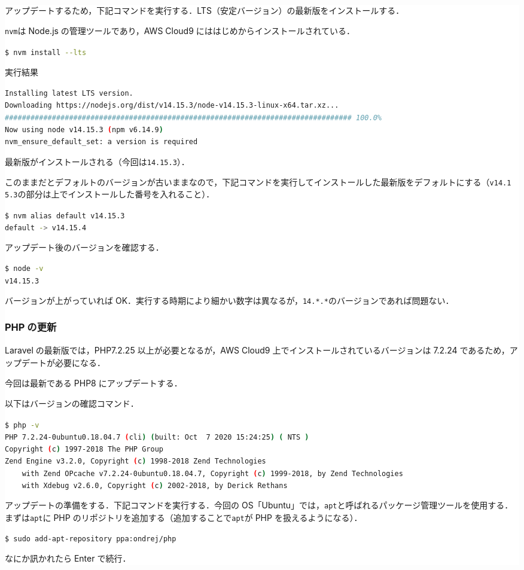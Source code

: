アップデートするため，下記コマンドを実行する．LTS（安定バージョン）の最新版をインストールする．

`nvm`は Node.js の管理ツールであり，AWS Cloud9 にははじめからインストールされている．

```bash
$ nvm install --lts
```

実行結果

```bash
Installing latest LTS version.
Downloading https://nodejs.org/dist/v14.15.3/node-v14.15.3-linux-x64.tar.xz...
################################################################################# 100.0%
Now using node v14.15.3 (npm v6.14.9)
nvm_ensure_default_set: a version is required
```

最新版がインストールされる（今回は`14.15.3`）．

このままだとデフォルトのバージョンが古いままなので，下記コマンドを実行してインストールした最新版をデフォルトにする（`v14.15.3`の部分は上でインストールした番号を入れること）．

```bash
$ nvm alias default v14.15.3
default -> v14.15.4
```

アップデート後のバージョンを確認する．

```bash
$ node -v
v14.15.3
```

バージョンが上がっていれば OK．実行する時期により細かい数字は異なるが，`14.*.*`のバージョンであれば問題ない．

### PHP の更新

Laravel の最新版では，PHP7.2.25 以上が必要となるが，AWS Cloud9 上でインストールされているバージョンは 7.2.24 であるため，アップデートが必要になる．

今回は最新である PHP8 にアップデートする．

以下はバージョンの確認コマンド．

```bash
$ php -v
PHP 7.2.24-0ubuntu0.18.04.7 (cli) (built: Oct  7 2020 15:24:25) ( NTS )
Copyright (c) 1997-2018 The PHP Group
Zend Engine v3.2.0, Copyright (c) 1998-2018 Zend Technologies
    with Zend OPcache v7.2.24-0ubuntu0.18.04.7, Copyright (c) 1999-2018, by Zend Technologies
    with Xdebug v2.6.0, Copyright (c) 2002-2018, by Derick Rethans
```

アップデートの準備をする．下記コマンドを実行する．今回の OS「Ubuntu」では，`apt`と呼ばれるパッケージ管理ツールを使用する．まずは`apt`に PHP のリポジトリを追加する（追加することで`apt`が PHP を扱えるようになる）．

```bash
$ sudo add-apt-repository ppa:ondrej/php
```

なにか訊かれたら Enter で続行．

